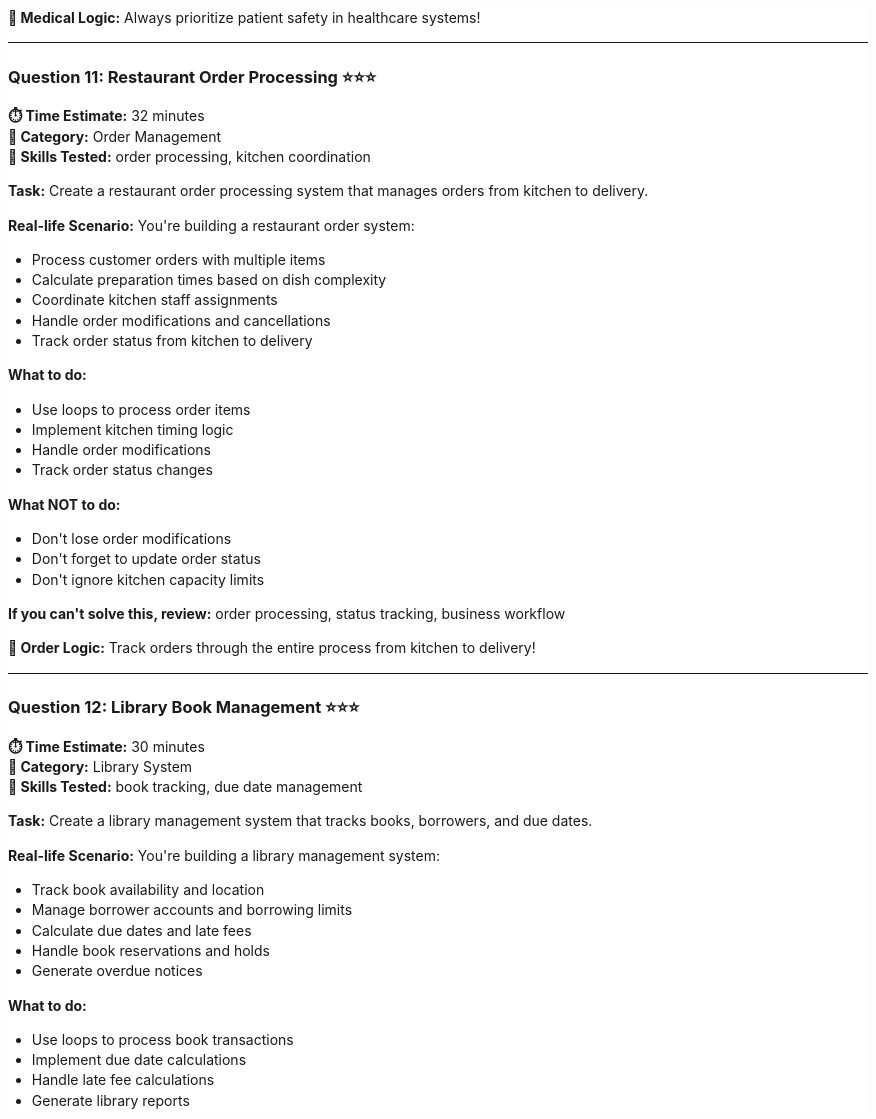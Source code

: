 **🏥 Medical Logic:** Always prioritize patient safety in healthcare systems!

---

### Question 11: Restaurant Order Processing ⭐⭐⭐

**⏱️ Time Estimate:** 32 minutes  
**🎯 Category:** Order Management  
**📝 Skills Tested:** order processing, kitchen coordination

**Task:** Create a restaurant order processing system that manages orders from kitchen to delivery.

**Real-life Scenario:** You're building a restaurant order system:

- Process customer orders with multiple items
- Calculate preparation times based on dish complexity
- Coordinate kitchen staff assignments
- Handle order modifications and cancellations
- Track order status from kitchen to delivery

**What to do:**

- Use loops to process order items
- Implement kitchen timing logic
- Handle order modifications
- Track order status changes

**What NOT to do:**

- Don't lose order modifications
- Don't forget to update order status
- Don't ignore kitchen capacity limits

**If you can't solve this, review:** order processing, status tracking, business workflow

**🍕 Order Logic:** Track orders through the entire process from kitchen to delivery!

---

### Question 12: Library Book Management ⭐⭐⭐

**⏱️ Time Estimate:** 30 minutes  
**🎯 Category:** Library System  
**📝 Skills Tested:** book tracking, due date management

**Task:** Create a library management system that tracks books, borrowers, and due dates.

**Real-life Scenario:** You're building a library management system:

- Track book availability and location
- Manage borrower accounts and borrowing limits
- Calculate due dates and late fees
- Handle book reservations and holds
- Generate overdue notices

**What to do:**

- Use loops to process book transactions
- Implement due date calculations
- Handle late fee calculations
- Generate library reports

